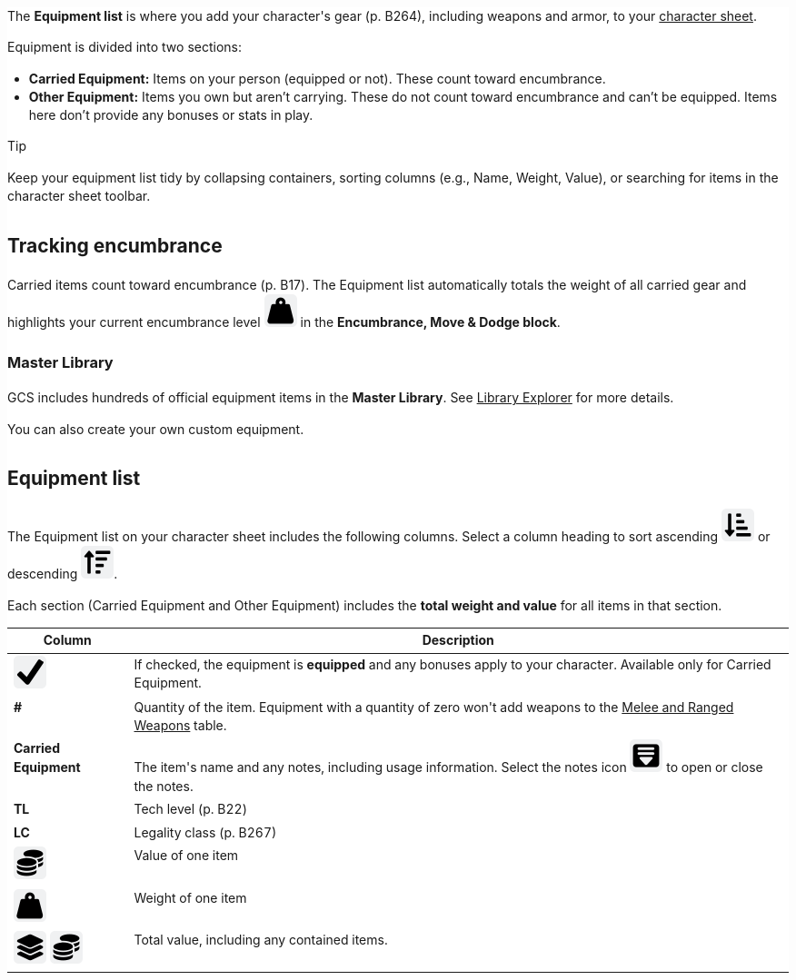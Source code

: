 The **Equipment list** is where you add your character's gear (p. B264), including weapons and armor, to your [character sheet](Character%20Sheet%20Overview).

Equipment is divided into two sections:

- **Carried Equipment:** Items on your person (equipped or not). These count toward encumbrance.
- **Other Equipment:** Items you own but aren’t carrying. These do not count toward encumbrance and can’t be equipped. Items here don’t provide any bonuses or stats in play.

> [!TIP]
> Keep your equipment list tidy by collapsing containers, sorting columns (e.g., Name, Weight, Value), or searching for items in the character sheet toolbar.

## Tracking encumbrance

Carried items count toward encumbrance (p. B17). The Equipment list automatically totals the weight of all carried gear and highlights your current encumbrance level ![](./images/icons/icn-weight.svg) in the **Encumbrance, Move & Dodge block**.

### Master Library

GCS includes hundreds of official equipment items in the **Master Library**. See [Library Explorer](Library%20Explorer) for more details.

You can also create your own custom equipment.

## Equipment list

The Equipment list on your character sheet includes the following columns. Select a column heading to sort ascending ![](./images/icons/icn-sortAscending.svg) or descending ![](./images/icons/icn-sortDescending.svg).

Each section (Carried Equipment and Other Equipment) includes the **total weight and value** for all items in that section.

| Column                                                                   | Description                                                                                                                                                    |
| ------------------------------------------------------------------------ | -------------------------------------------------------------------------------------------------------------------------------------------------------------- |
| **![](./images/icons/icn-applyChanges.svg)**                             | If checked, the equipment is **equipped** and any bonuses apply to your character. Available only for Carried Equipment.                                       |
| **#**                                                                    | Quantity of the item. Equipment with a quantity of zero won't add weapons to the [Melee and Ranged Weapons](Melee%20and%20Ranged%20Weapons) table.             |
| **Carried Equipment**                                                    | The item's name and any notes, including usage information. Select the notes icon ![](./images/icons/icn-notesExpand.svg) to open or close the notes.          |
| **TL**                                                                   | Tech level (p. B22)                                                                                                                                            |
| **LC**                                                                   | Legality class (p. B267)                                                                                                                                       |
| **![](./images/icons/icn-value.svg)**                                    | Value of one item                                                                                                                                              |
| **![](./images/icons/icn-weight.svg)**                                   | Weight of one item                                                                                                                                             |
| **![](./images/icons/icn-stack.svg) ![](./images/icons/icn-value.svg)**  | Total value, including any contained items.                                                                                                                    |